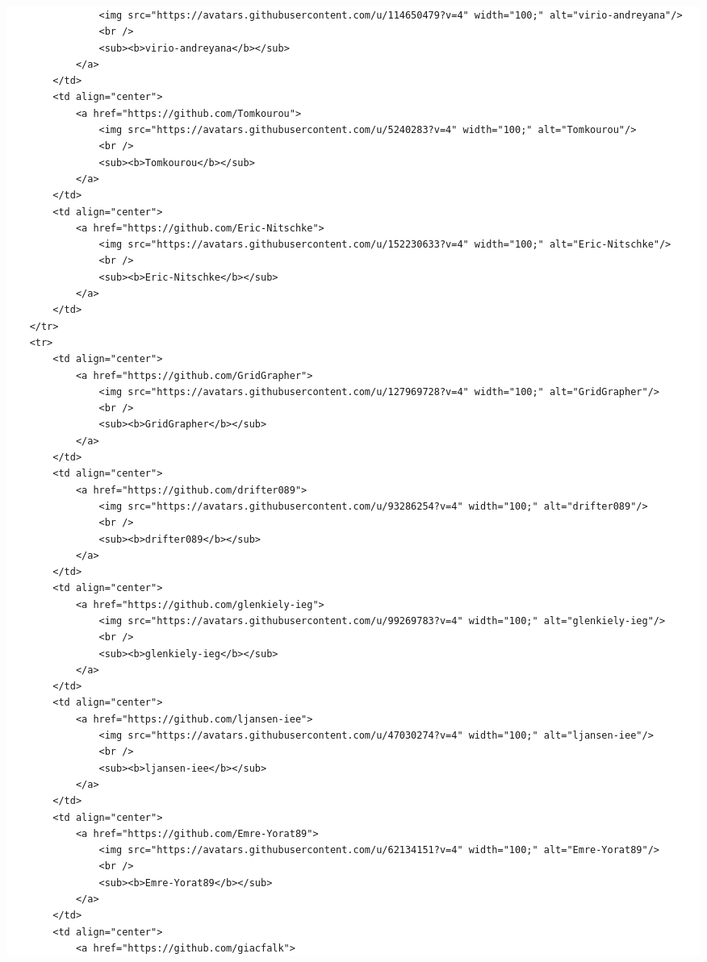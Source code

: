                     <img src="https://avatars.githubusercontent.com/u/114650479?v=4" width="100;" alt="virio-andreyana"/>
                    <br />
                    <sub><b>virio-andreyana</b></sub>
                </a>
            </td>
            <td align="center">
                <a href="https://github.com/Tomkourou">
                    <img src="https://avatars.githubusercontent.com/u/5240283?v=4" width="100;" alt="Tomkourou"/>
                    <br />
                    <sub><b>Tomkourou</b></sub>
                </a>
            </td>
            <td align="center">
                <a href="https://github.com/Eric-Nitschke">
                    <img src="https://avatars.githubusercontent.com/u/152230633?v=4" width="100;" alt="Eric-Nitschke"/>
                    <br />
                    <sub><b>Eric-Nitschke</b></sub>
                </a>
            </td>
		</tr>
		<tr>
            <td align="center">
                <a href="https://github.com/GridGrapher">
                    <img src="https://avatars.githubusercontent.com/u/127969728?v=4" width="100;" alt="GridGrapher"/>
                    <br />
                    <sub><b>GridGrapher</b></sub>
                </a>
            </td>
            <td align="center">
                <a href="https://github.com/drifter089">
                    <img src="https://avatars.githubusercontent.com/u/93286254?v=4" width="100;" alt="drifter089"/>
                    <br />
                    <sub><b>drifter089</b></sub>
                </a>
            </td>
            <td align="center">
                <a href="https://github.com/glenkiely-ieg">
                    <img src="https://avatars.githubusercontent.com/u/99269783?v=4" width="100;" alt="glenkiely-ieg"/>
                    <br />
                    <sub><b>glenkiely-ieg</b></sub>
                </a>
            </td>
            <td align="center">
                <a href="https://github.com/ljansen-iee">
                    <img src="https://avatars.githubusercontent.com/u/47030274?v=4" width="100;" alt="ljansen-iee"/>
                    <br />
                    <sub><b>ljansen-iee</b></sub>
                </a>
            </td>
            <td align="center">
                <a href="https://github.com/Emre-Yorat89">
                    <img src="https://avatars.githubusercontent.com/u/62134151?v=4" width="100;" alt="Emre-Yorat89"/>
                    <br />
                    <sub><b>Emre-Yorat89</b></sub>
                </a>
            </td>
            <td align="center">
                <a href="https://github.com/giacfalk">